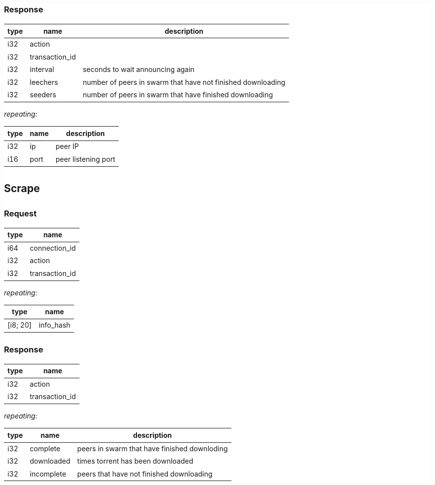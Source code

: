 ### Response

| type | name           | description                                                 |
|------|----------------|-------------------------------------------------------------|
| i32  | action         |                                                             |
| i32  | transaction_id |                                                             |
| i32  | interval       | seconds to wait announcing again                            |
| i32  | leechers       | number of peers in swarm that have not finished downloading |
| i32  | seeders        | number of peers in swarm that have finished downloading     |

_repeating:_

| type | name | description         |
|------|------|---------------------|
| i32  | ip   | peer IP             |
| i16  | port | peer listening port |

Scrape
------

### Request

| type | name           |
|------|----------------|
| i64  | connection_id  |
| i32  | action         |
| i32  | transaction_id |

_repeating:_

| type     | name      |
|----------|-----------|
| [i8; 20] | info_hash |

### Response

| type | name           |
|------|----------------|
| i32  | action         |
| i32  | transaction_id |

_repeating:_

| type | name       | description                                  |
|------|------------|----------------------------------------------|
| i32  | complete   | peers in swarm that have finished downloding |
| i32  | downloaded | times torrent has been downloaded            |
| i32  | incomplete | peers that have not finished downloading     |
